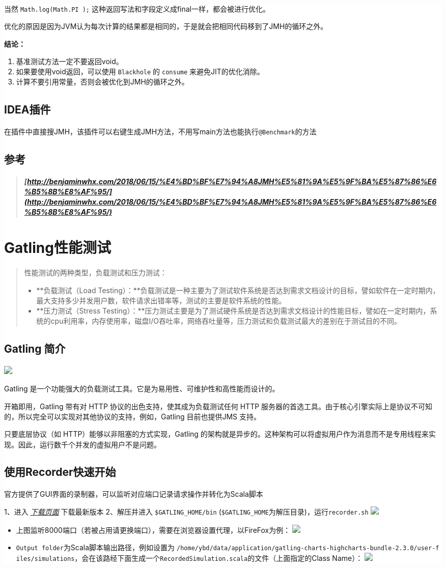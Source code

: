 当然 `Math.log(Math.PI );` 这种返回写法和字段定义成final一样，都会被进行优化。

优化的原因是因为JVM认为每次计算的结果都是相同的，于是就会把相同代码移到了JMH的循环之外。

**结论：**

1. 基准测试方法一定不要返回void。
2. 如果要使用void返回，可以使用 `Blackhole` 的 `consume` 来避免JIT的优化消除。
3. 计算不要引用常量，否则会被优化到JMH的循环之外。

## IDEA插件

在插件中直接搜JMH，该插件可以右键生成JMH方法，不用写main方法也能执行`@Benchmark`的方法

## 参考

> ***[http://benjaminwhx.com/2018/06/15/%E4%BD%BF%E7%94%A8JMH%E5%81%9A%E5%9F%BA%E5%87%86%E6%B5%8B%E8%AF%95/](http://benjaminwhx.com/2018/06/15/%E4%BD%BF%E7%94%A8JMH%E5%81%9A%E5%9F%BA%E5%87%86%E6%B5%8B%E8%AF%95/)***

# Gatling性能测试

> 性能测试的两种类型，负载测试和压力测试：
> - **负载测试（Load Testing）：**负载测试是一种主要为了测试软件系统是否达到需求文档设计的目标，譬如软件在一定时期内，最大支持多少并发用户数，软件请求出错率等，测试的主要是软件系统的性能。
> - **压力测试（Stress Testing）：**压力测试主要是为了测试硬件系统是否达到需求文档设计的性能目标，譬如在一定时期内，系统的cpu利用率，内存使用率，磁盘I/O吞吐率，网络吞吐量等，压力测试和负载测试最大的差别在于测试目的不同。

## Gatling 简介

![](http://ojoba1c98.bkt.clouddn.com/img/spring-boot-learning/gatling-logo.png)

Gatling 是一个功能强大的负载测试工具。它是为易用性、可维护性和高性能而设计的。

开箱即用，Gatling 带有对 HTTP 协议的出色支持，使其成为负载测试任何 HTTP 服务器的首选工具。由于核心引擎实际上是协议不可知的，所以完全可以实现对其他协议的支持，例如，Gatling 目前也提供JMS 支持。

只要底层协议（如 HTTP）能够以非阻塞的方式实现，Gatling 的架构就是异步的。这种架构可以将虚拟用户作为消息而不是专用线程来实现。因此，运行数千个并发的虚拟用户不是问题。

## 使用Recorder快速开始

官方提供了GUI界面的录制器，可以监听对应端口记录请求操作并转化为Scala脚本

1、进入 *[下载页面](https://gatling.io/download/)* 下载最新版本
2、解压并进入 `$GATLING_HOME/bin` (`$GATLING_HOME`为解压目录)，运行`recorder.sh`
![](http://ojoba1c98.bkt.clouddn.com/img/spring-boot-learning/recorder1.png)

* 上图监听8000端口（若被占用请更换端口），需要在浏览器设置代理，以FireFox为例：
  ![](http://ojoba1c98.bkt.clouddn.com/img/spring-boot-learning/firefox-proxy.jpg)

* `Output folder`为Scala脚本输出路径，例如设置为 `/home/ybd/data/application/gatling-charts-highcharts-bundle-2.3.0/user-files/simulations`，会在该路经下面生成一个`RecordedSimulation.scala`的文件（上面指定的Class Name）：
  ![](http://ojoba1c98.bkt.clouddn.com/img/spring-boot-learning/scala-script-location.jpg)
